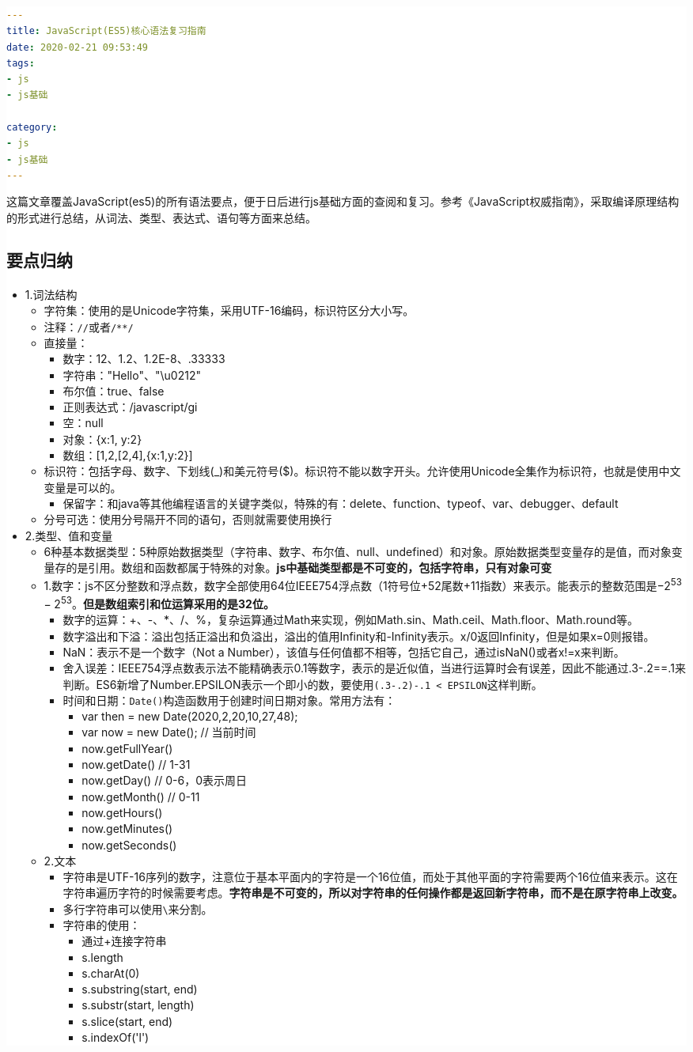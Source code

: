```yaml
---
title: JavaScript(ES5)核心语法复习指南
date: 2020-02-21 09:53:49
tags:
- js
- js基础

category:
- js
- js基础
---
```

这篇文章覆盖JavaScript(es5)的所有语法要点，便于日后进行js基础方面的查阅和复习。参考《JavaScript权威指南》，采取编译原理结构的形式进行总结，从词法、类型、表达式、语句等方面来总结。

## 要点归纳
* 1.词法结构
  * 字符集：使用的是Unicode字符集，采用UTF-16编码，标识符区分大小写。
  * 注释：`//`或者`/**/`
  * 直接量：
    * 数字：12、1.2、1.2E-8、.33333
    * 字符串："Hello"、"\u0212"
    * 布尔值：true、false
    * 正则表达式：/javascript/gi
    * 空：null
    * 对象：{x:1, y:2}
    * 数组：[1,2,[2,4],{x:1,y:2}]
  * 标识符：包括字母、数字、下划线(_)和美元符号($)。标识符不能以数字开头。允许使用Unicode全集作为标识符，也就是使用中文变量是可以的。
    * 保留字：和java等其他编程语言的关键字类似，特殊的有：delete、function、typeof、var、debugger、default
  * 分号可选：使用分号隔开不同的语句，否则就需要使用换行
* 2.类型、值和变量
  * 6种基本数据类型：5种原始数据类型（字符串、数字、布尔值、null、undefined）和对象。原始数据类型变量存的是值，而对象变量存的是引用。数组和函数都属于特殊的对象。**js中基础类型都是不可变的，包括字符串，只有对象可变**
  * 1.数字：js不区分整数和浮点数，数字全部使用64位IEEE754浮点数（1符号位+52尾数+11指数）来表示。能表示的整数范围是$-2^{53}-2^{53}$。**但是数组索引和位运算采用的是32位。**
    * 数字的运算：+、-、*、/、%，复杂运算通过Math来实现，例如Math.sin、Math.ceil、Math.floor、Math.round等。
    * 数字溢出和下溢：溢出包括正溢出和负溢出，溢出的值用Infinity和-Infinity表示。x/0返回Infinity，但是如果x=0则报错。
    * NaN：表示不是一个数字（Not a Number），该值与任何值都不相等，包括它自己，通过isNaN()或者x!=x来判断。
    * 舍入误差：IEEE754浮点数表示法不能精确表示0.1等数字，表示的是近似值，当进行运算时会有误差，因此不能通过.3-.2==.1来判断。ES6新增了Number.EPSILON表示一个即小的数，要使用`(.3-.2)-.1 < EPSILON`这样判断。
    * 时间和日期：`Date()`构造函数用于创建时间日期对象。常用方法有：
      * var then = new Date(2020,2,20,10,27,48);
      * var now = new Date(); // 当前时间
      * now.getFullYear()
      * now.getDate() // 1-31
      * now.getDay() // 0-6，0表示周日
      * now.getMonth() // 0-11
      * now.getHours()
      * now.getMinutes()
      * now.getSeconds()
  * 2.文本
    * 字符串是UTF-16序列的数字，注意位于基本平面内的字符是一个16位值，而处于其他平面的字符需要两个16位值来表示。这在字符串遍历字符的时候需要考虑。**字符串是不可变的，所以对字符串的任何操作都是返回新字符串，而不是在原字符串上改变。**
    * 多行字符串可以使用`\`来分割。
    * 字符串的使用：
      * 通过+连接字符串
      * s.length
      * s.charAt(0)
      * s.substring(start, end)
      * s.substr(start, length)
      * s.slice(start, end)
      * s.indexOf('l')